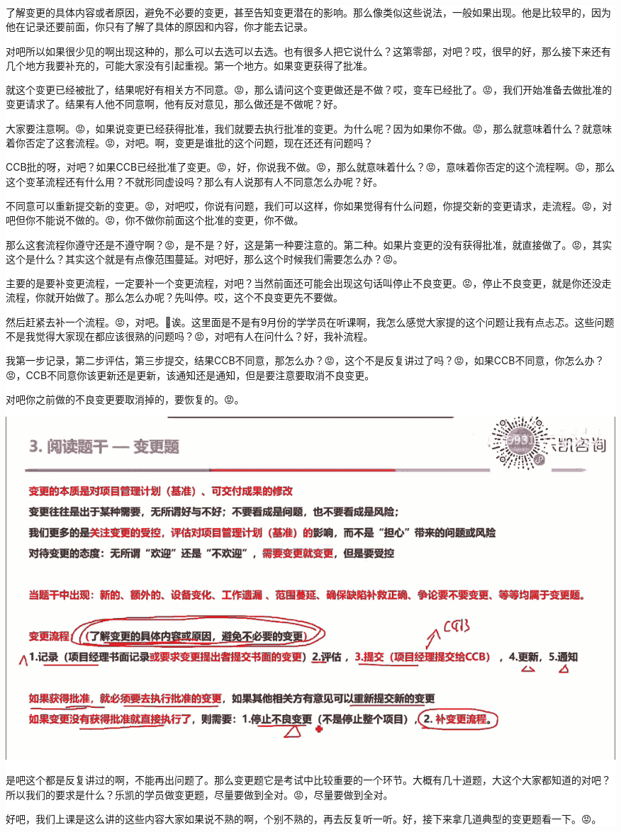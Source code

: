 了解变更的具体内容或者原因，避免不必要的变更，甚至告知变更潜在的影响。那么像类似这些说法，一般如果出现。他是比较早的，因为他在记录还要前面，你只有了解了具体的原因和内容，你才能去记录。

对吧所以如果很少见的啊出现这种的，那么可以去选可以去选。也有很多人把它说什么？这第零部，对吧？哎，很早的好，那么接下来还有几个地方我要补充的，可能大家没有引起重视。第一个地方。如果变更获得了批准。

就这个变更已经被批了，结果呢好有相关方不同意。😡，那么请问这个变更做还是不做？哎，变车已经批了。😡，我们开始准备去做批准的变更请求了。结果有人他不同意啊，他有反对意见，那么做还是不做呢？好。

大家要注意啊。😡，如果说变更已经获得批准，我们就要去执行批准的变更。为什么呢？因为如果你不做。😡，那么就意味着什么？就意味着你否定了这套流程。😡，对吧。啊，变更是谁批的这个问题，现在还还有问题吗？

CCB批的呀，对吧？如果CCB已经批准了变更。😡，好，你说我不做。😡，那么就意味着什么？😡，意味着你否定的这个流程啊。😡，那么这个变革流程还有什么用？不就形同虚设吗？那么有人说那有人不同意怎么办呢？好。

不同意可以重新提交新的变更。😡，对吧哎，你说有问题，我们可以这样，你如果觉得有什么问题，你提交新的变更请求，走流程。😡，对吧但你不能说不做的。😡，你不做你前面这个批准的变更，你不做。

那么这套流程你遵守还是不遵守啊？😡，是不是？好，这是第一种要注意的。第二种。如果片变更的没有获得批准，就直接做了。😡，其实这个是什么？其实这个就是有点像范围蔓延。对吧好，那么这个时候我们需要怎么办？😡。

主要的是要补变更流程，一定要补一个变更流程，对吧？当然前面还可能会出现这句话叫停止不良变更。😡，停止不良变更，就是你还没走流程，你就开始做了。那么怎么办呢？先叫停。哎，这个不良变更先不要做。

然后赶紧去补一个流程。😡，对吧。🤧诶。这里面是不是有9月份的学学员在听课啊，我怎么感觉大家提的这个问题让我有点忐忑。这些问题不是我觉得大家现在都应该很熟的问题吗？😡，对吧有人在问什么？好，我补流程。

我第一步记录，第二步评估，第三步提交，结果CCB不同意，那怎么办？😡，这个不是反复讲过了吗？😡，如果CCB不同意，你怎么办？😡，CCB不同意你该更新还是更新，该通知还是通知，但是要注意要取消不良变更。

对吧你之前做的不良变更要取消掉的，要恢复的。😡。

![](img/0293cefed9f3f9a5abaac897a83400e6_40.png)

是吧这个都是反复讲过的啊，不能再出问题了。那么变更题它是考试中比较重要的一个环节。大概有几十道题，大这个大家都知道的对吧？所以我们的要求是什么？乐凯的学员做变更题，尽量要做到全对。😡，尽量要做到全对。

好吧，我们上课是这么讲的这些内容大家如果说不熟的啊，个别不熟的，再去反复听一听。好，接下来拿几道典型的变更题看一下。😡。

